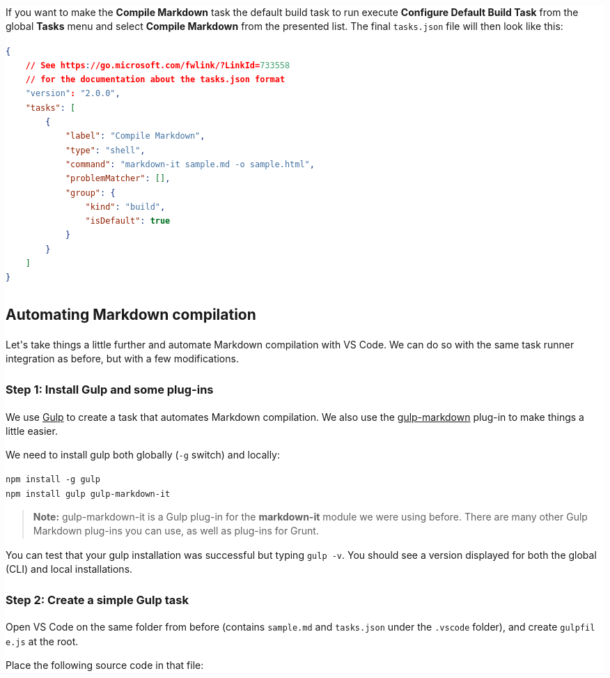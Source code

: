 If you want to make the **Compile Markdown** task the default build task to run execute **Configure Default Build Task** from the global **Tasks** menu and select **Compile Markdown** from the presented list. The final `tasks.json` file will then look like this:

```json
{
    // See https://go.microsoft.com/fwlink/?LinkId=733558
    // for the documentation about the tasks.json format
    "version": "2.0.0",
    "tasks": [
        {
            "label": "Compile Markdown",
            "type": "shell",
            "command": "markdown-it sample.md -o sample.html",
            "problemMatcher": [],
            "group": {
                "kind": "build",
                "isDefault": true
            }
        }
    ]
}
```

## Automating Markdown compilation

Let's take things a little further and automate Markdown compilation with VS Code.  We can do so with the same task runner integration as before, but with a few modifications.

### Step 1: Install Gulp and some plug-ins

We use [Gulp](http://gulpjs.com/) to create a task that automates Markdown compilation. We also use the [gulp-markdown](https://www.npmjs.com/package/gulp-markdown) plug-in to make things a little easier.

We need to install gulp both globally (`-g` switch) and locally:

```
npm install -g gulp
npm install gulp gulp-markdown-it
```

> **Note:** gulp-markdown-it is a Gulp plug-in for the **markdown-it** module we were using before.  There are many other Gulp Markdown plug-ins you can use, as well as plug-ins for Grunt.

You can test that your gulp installation was successful but typing `gulp -v`. You should see a version displayed for both the global (CLI) and local installations.

### Step 2: Create a simple Gulp task

Open VS Code on the same folder from before (contains `sample.md` and `tasks.json` under the `.vscode` folder), and create `gulpfile.js` at the root.

Place the following source code in that file:
